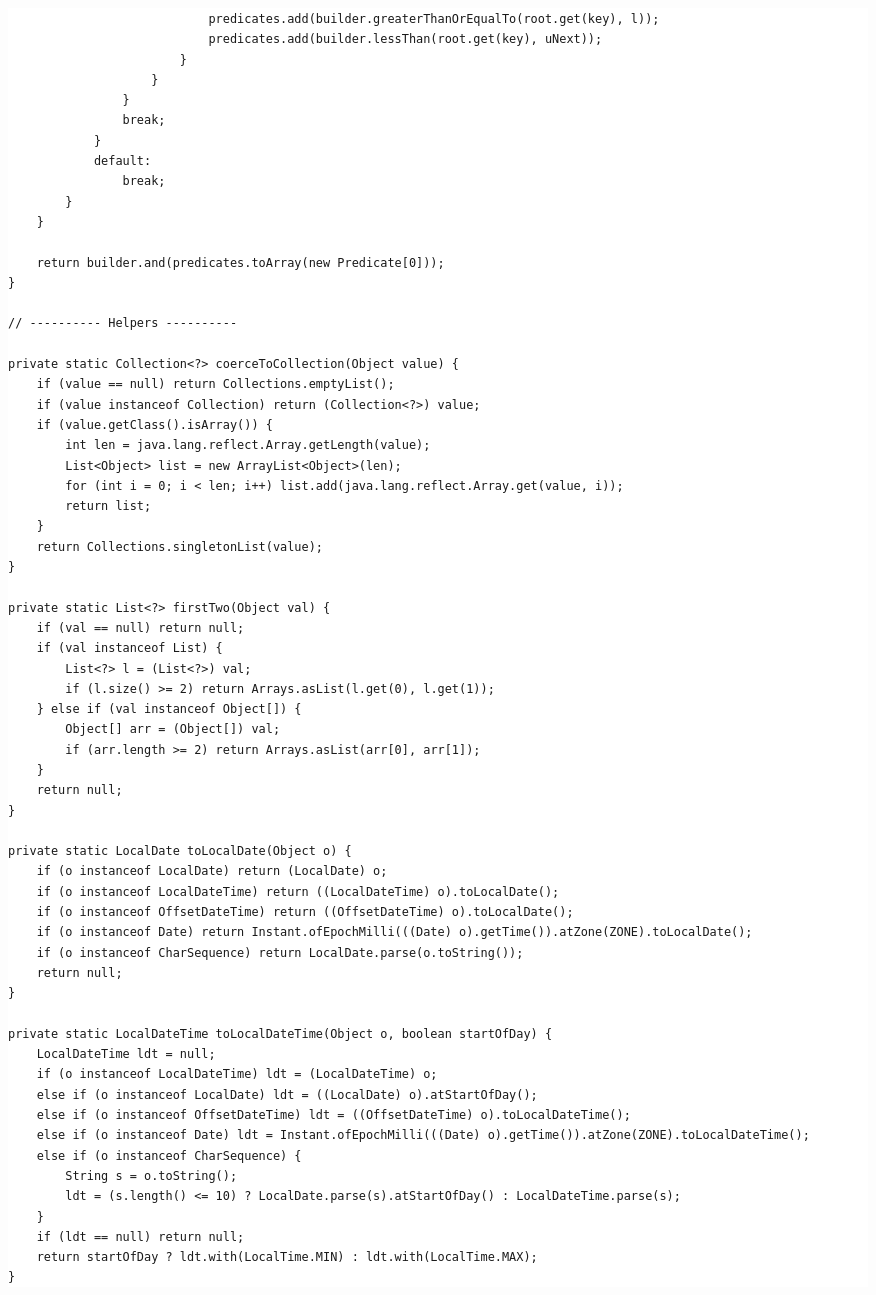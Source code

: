                                 predicates.add(builder.greaterThanOrEqualTo(root.get(key), l));
                                predicates.add(builder.lessThan(root.get(key), uNext));
                            }
                        }
                    }
                    break;
                }
                default:
                    break;
            }
        }

        return builder.and(predicates.toArray(new Predicate[0]));
    }

    // ---------- Helpers ----------

    private static Collection<?> coerceToCollection(Object value) {
        if (value == null) return Collections.emptyList();
        if (value instanceof Collection) return (Collection<?>) value;
        if (value.getClass().isArray()) {
            int len = java.lang.reflect.Array.getLength(value);
            List<Object> list = new ArrayList<Object>(len);
            for (int i = 0; i < len; i++) list.add(java.lang.reflect.Array.get(value, i));
            return list;
        }
        return Collections.singletonList(value);
    }

    private static List<?> firstTwo(Object val) {
        if (val == null) return null;
        if (val instanceof List) {
            List<?> l = (List<?>) val;
            if (l.size() >= 2) return Arrays.asList(l.get(0), l.get(1));
        } else if (val instanceof Object[]) {
            Object[] arr = (Object[]) val;
            if (arr.length >= 2) return Arrays.asList(arr[0], arr[1]);
        }
        return null;
    }

    private static LocalDate toLocalDate(Object o) {
        if (o instanceof LocalDate) return (LocalDate) o;
        if (o instanceof LocalDateTime) return ((LocalDateTime) o).toLocalDate();
        if (o instanceof OffsetDateTime) return ((OffsetDateTime) o).toLocalDate();
        if (o instanceof Date) return Instant.ofEpochMilli(((Date) o).getTime()).atZone(ZONE).toLocalDate();
        if (o instanceof CharSequence) return LocalDate.parse(o.toString());
        return null;
    }

    private static LocalDateTime toLocalDateTime(Object o, boolean startOfDay) {
        LocalDateTime ldt = null;
        if (o instanceof LocalDateTime) ldt = (LocalDateTime) o;
        else if (o instanceof LocalDate) ldt = ((LocalDate) o).atStartOfDay();
        else if (o instanceof OffsetDateTime) ldt = ((OffsetDateTime) o).toLocalDateTime();
        else if (o instanceof Date) ldt = Instant.ofEpochMilli(((Date) o).getTime()).atZone(ZONE).toLocalDateTime();
        else if (o instanceof CharSequence) {
            String s = o.toString();
            ldt = (s.length() <= 10) ? LocalDate.parse(s).atStartOfDay() : LocalDateTime.parse(s);
        }
        if (ldt == null) return null;
        return startOfDay ? ldt.with(LocalTime.MIN) : ldt.with(LocalTime.MAX);
    }
